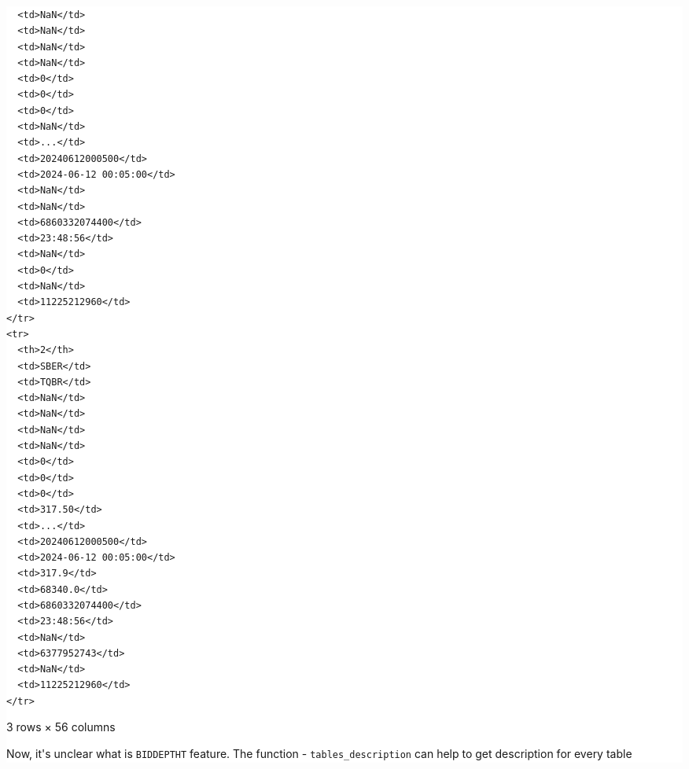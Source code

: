       <td>NaN</td>
      <td>NaN</td>
      <td>NaN</td>
      <td>NaN</td>
      <td>0</td>
      <td>0</td>
      <td>0</td>
      <td>NaN</td>
      <td>...</td>
      <td>20240612000500</td>
      <td>2024-06-12 00:05:00</td>
      <td>NaN</td>
      <td>NaN</td>
      <td>6860332074400</td>
      <td>23:48:56</td>
      <td>NaN</td>
      <td>0</td>
      <td>NaN</td>
      <td>11225212960</td>
    </tr>
    <tr>
      <th>2</th>
      <td>SBER</td>
      <td>TQBR</td>
      <td>NaN</td>
      <td>NaN</td>
      <td>NaN</td>
      <td>NaN</td>
      <td>0</td>
      <td>0</td>
      <td>0</td>
      <td>317.50</td>
      <td>...</td>
      <td>20240612000500</td>
      <td>2024-06-12 00:05:00</td>
      <td>317.9</td>
      <td>68340.0</td>
      <td>6860332074400</td>
      <td>23:48:56</td>
      <td>NaN</td>
      <td>6377952743</td>
      <td>NaN</td>
      <td>11225212960</td>
    </tr>
  </tbody>
</table>
<p>3 rows × 56 columns</p>
</div>



Now, it's unclear what is `BIDDEPTHT` feature. The function - `tables_description` can help to get description for every table
